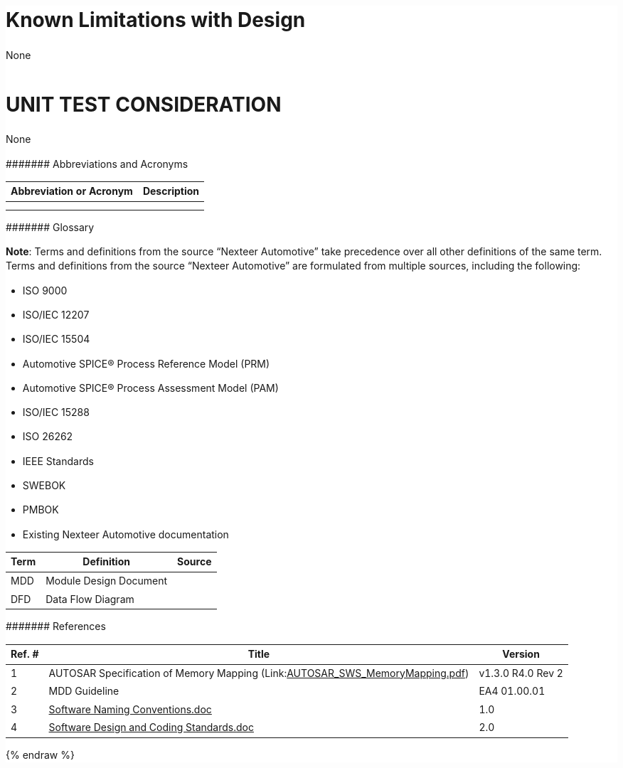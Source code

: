 
# Known Limitations with Design

None

# UNIT TEST CONSIDERATION

None

####### Abbreviations and Acronyms

| **Abbreviation or Acronym** | **Description** |
|-----------------------------|-----------------|
|                             |                 |
|                             |                 |

####### Glossary

**Note**: Terms and definitions from the source “Nexteer Automotive”
take precedence over all other definitions of the same term. Terms and
definitions from the source “Nexteer Automotive” are formulated from
multiple sources, including the following:

-   ISO 9000

-   ISO/IEC 12207

-   ISO/IEC 15504

-   Automotive SPICE® Process Reference Model (PRM)

-   Automotive SPICE® Process Assessment Model (PAM)

-   ISO/IEC 15288

-   ISO 26262

-   IEEE Standards

-   SWEBOK

-   PMBOK

-   Existing Nexteer Automotive documentation

| **Term** | **Definition**         | **Source** |
|----------|------------------------|------------|
| MDD      | Module Design Document |            |
| DFD      | Data Flow Diagram      |            |

####### References

| **Ref. \#** | **Title**                                                                                                                                                             | **Version**       |
|-------|-------------------------------------------------|-----------------|
| 1           | AUTOSAR Specification of Memory Mapping (Link:[AUTOSAR_SWS_MemoryMapping.pdf](http://www.autosar.org/download/R4.0/AUTOSAR_SWS_MemoryMapping.pdf))                    | v1.3.0 R4.0 Rev 2 |
| 2           | MDD Guideline                                                                                                                                                         | EA4 01.00.01      |
| 3           | [Software Naming Conventions.doc](http://misagweb01.nexteer.com/eRoomReq/Files/erooms8/NextGeneration/0_fc55f/Software%20Naming%20Conventions%2003x(In%20Work).doc)   | 1.0               |
| 4           | [Software Design and Coding Standards.doc](http://eroom1.nexteer.com/eRoomReq/Files/erooms8/NextGeneration/0_1a67a9/Software%20Design%20and%20Coding%20Standards.doc) | 2.0               |

{% endraw %}